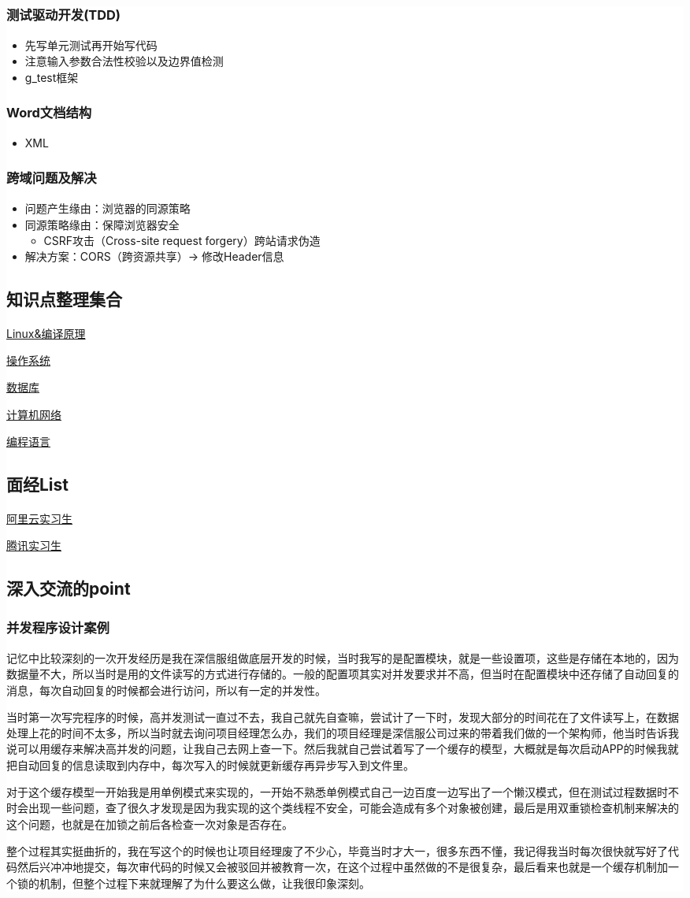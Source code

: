 ### 测试驱动开发(TDD)
* 先写单元测试再开始写代码
* 注意输入参数合法性校验以及边界值检测
* g_test框架

### Word文档结构
* XML

### 跨域问题及解决
* 问题产生缘由：浏览器的同源策略
* 同源策略缘由：保障浏览器安全
    * CSRF攻击（Cross-site request forgery）跨站请求伪造
* 解决方案：CORS（跨资源共享）-> 修改Header信息

## 知识点整理集合

<a href="https://liuyi12138.github.io/2020/04/02/%E9%9D%A2%E8%AF%95%E9%97%AE%E9%A2%98%E6%95%B4%E7%90%86%E2%80%94%E2%80%94Linux&%E7%BC%96%E8%AF%91%E5%8E%9F%E7%90%86/">Linux&编译原理</a>

<a href="https://liuyi12138.github.io/2020/04/02/%E9%9D%A2%E8%AF%95%E9%97%AE%E9%A2%98%E6%95%B4%E7%90%86%E2%80%94%E2%80%94%E6%93%8D%E4%BD%9C%E7%B3%BB%E7%BB%9F/">操作系统</a>

<a href="https://liuyi12138.github.io/2020/04/02/%E9%9D%A2%E8%AF%95%E9%97%AE%E9%A2%98%E6%95%B4%E7%90%86%E2%80%94%E2%80%94%E6%95%B0%E6%8D%AE%E5%BA%93/">数据库</a>

<a href="https://liuyi12138.github.io/2020/04/02/%E9%9D%A2%E8%AF%95%E9%97%AE%E9%A2%98%E6%95%B4%E7%90%86%E2%80%94%E2%80%94%E8%AE%A1%E7%AE%97%E6%9C%BA%E7%BD%91%E7%BB%9C/">计算机网络</a>

<a href="https://liuyi12138.github.io/2020/04/02/%E9%9D%A2%E8%AF%95%E9%97%AE%E9%A2%98%E6%95%B4%E7%90%86%E2%80%94%E2%80%94%E7%BC%96%E7%A8%8B%E8%AF%AD%E8%A8%80(%E4%B8%BBC++)/">编程语言</a>

## 面经List
[阿里云实习生](https://liuyi12138.github.io/2020/04/01/%E9%98%BF%E9%87%8C%E4%BA%91%E5%AE%9E%E4%B9%A0%E7%94%9F%E7%AC%94%E8%AF%95%E9%9D%A2%E8%AF%95%E6%95%B4%E7%90%86/)

[腾讯实习生](https://liuyi12138.github.io/2020/04/03/%E8%85%BE%E8%AE%AF%E5%AE%9E%E4%B9%A0%E7%94%9F%E9%9D%A2%E8%AF%95%E6%95%B4%E7%90%86/)

## 深入交流的point
### 并发程序设计案例
记忆中比较深刻的一次开发经历是我在深信服组做底层开发的时候，当时我写的是配置模块，就是一些设置项，这些是存储在本地的，因为数据量不大，所以当时是用的文件读写的方式进行存储的。一般的配置项其实对并发要求并不高，但当时在配置模块中还存储了自动回复的消息，每次自动回复的时候都会进行访问，所以有一定的并发性。

当时第一次写完程序的时候，高并发测试一直过不去，我自己就先自查嘛，尝试计了一下时，发现大部分的时间花在了文件读写上，在数据处理上花的时间不太多，所以当时就去询问项目经理怎么办，我们的项目经理是深信服公司过来的带着我们做的一个架构师，他当时告诉我说可以用缓存来解决高并发的问题，让我自己去网上查一下。然后我就自己尝试着写了一个缓存的模型，大概就是每次启动APP的时候我就把自动回复的信息读取到内存中，每次写入的时候就更新缓存再异步写入到文件里。

对于这个缓存模型一开始我是用单例模式来实现的，一开始不熟悉单例模式自己一边百度一边写出了一个懒汉模式，但在测试过程数据时不时会出现一些问题，查了很久才发现是因为我实现的这个类线程不安全，可能会造成有多个对象被创建，最后是用双重锁检查机制来解决的这个问题，也就是在加锁之前后各检查一次对象是否存在。

整个过程其实挺曲折的，我在写这个的时候也让项目经理废了不少心，毕竟当时才大一，很多东西不懂，我记得我当时每次很快就写好了代码然后兴冲冲地提交，每次审代码的时候又会被驳回并被教育一次，在这个过程中虽然做的不是很复杂，最后看来也就是一个缓存机制加一个锁的机制，但整个过程下来就理解了为什么要这么做，让我很印象深刻。
